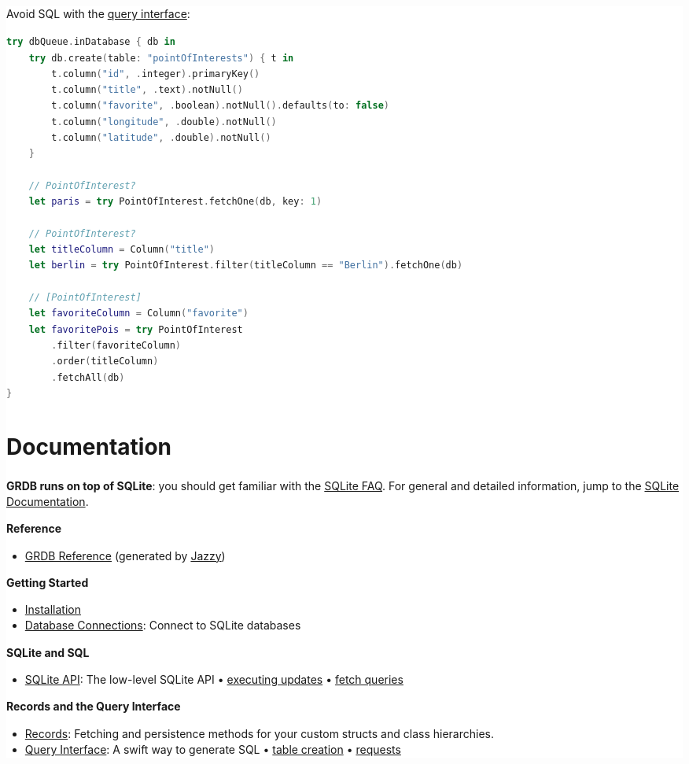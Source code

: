 Avoid SQL with the [query interface](#the-query-interface):

```swift
try dbQueue.inDatabase { db in
    try db.create(table: "pointOfInterests") { t in
        t.column("id", .integer).primaryKey()
        t.column("title", .text).notNull()
        t.column("favorite", .boolean).notNull().defaults(to: false)
        t.column("longitude", .double).notNull()
        t.column("latitude", .double).notNull()
    }
    
    // PointOfInterest?
    let paris = try PointOfInterest.fetchOne(db, key: 1)
    
    // PointOfInterest?
    let titleColumn = Column("title")
    let berlin = try PointOfInterest.filter(titleColumn == "Berlin").fetchOne(db)
    
    // [PointOfInterest]
    let favoriteColumn = Column("favorite")
    let favoritePois = try PointOfInterest
        .filter(favoriteColumn)
        .order(titleColumn)
        .fetchAll(db)
}
```


Documentation
=============

**GRDB runs on top of SQLite**: you should get familiar with the [SQLite FAQ](http://www.sqlite.org/faq.html). For general and detailed information, jump to the [SQLite Documentation](http://www.sqlite.org/docs.html).

**Reference**

- [GRDB Reference](http://groue.github.io/GRDB.swift/docs/0.110.0/index.html) (generated by [Jazzy](https://github.com/realm/jazzy))

**Getting Started**

- [Installation](#installation)
- [Database Connections](#database-connections): Connect to SQLite databases

**SQLite and SQL**

- [SQLite API](#sqlite-api): The low-level SQLite API &bull; [executing updates](#executing-updates) &bull; [fetch queries](#fetch-queries)

**Records and the Query Interface**

- [Records](#records): Fetching and persistence methods for your custom structs and class hierarchies.
- [Query Interface](#the-query-interface): A swift way to generate SQL &bull; [table creation](#database-schema) &bull; [requests](#requests)
